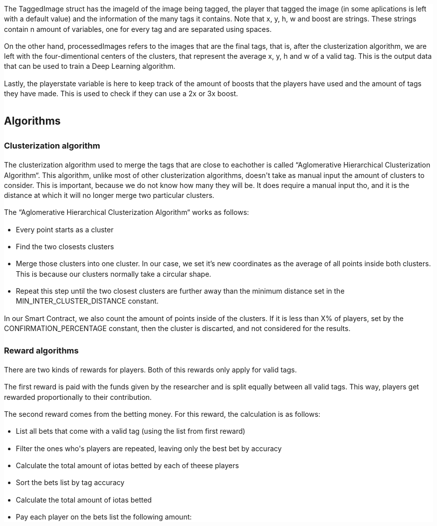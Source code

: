The TaggedImage struct has the imageId of the image being tagged, the player that tagged the image (in some aplications is left with a default value) and the information of the many tags it contains. Note that x, y, h, w and boost are strings. These strings contain n amount of variables, one for every tag and are separated using spaces.

On the other hand, processedImages refers to the images that are the final tags, that is, after the clusterization algorithm, we are left with the four-dimentional centers of the clusters, that represent the average x, y, h and w of a valid tag. This is the output data that can be used to train a Deep Learning algorithm.

Lastly, the playerstate variable is here to keep track of the amount of boosts that the players have used and the amount of tags they have made. This is used to check if they can use a 2x or 3x boost.

## Algorithms
### Clusterization algorithm
The clusterization algorithm used to merge the tags that are close to eachother is called “Aglomerative Hierarchical Clusterization Algorithm“. This algorithm, unlike most of other clusterization algorithms, doesn't take as manual input the amount of clusters to consider. This is important, because we do not know how many they will be. It does require a manual input tho, and it is the distance at which it will no longer merge two particular clusters.

The  “Aglomerative Hierarchical Clusterization Algorithm“ works as follows: 

* Every point starts as a cluster

* Find the two closests clusters

* Merge those clusters into one cluster. In our case, we set it’s new coordinates as the average of all points inside both clusters. This is because our clusters normally take a circular shape.

* Repeat this step until the two closest clusters are further away than the minimum distance set in the MIN_INTER_CLUSTER_DISTANCE constant. 

In our Smart Contract, we also count the amount of points inside of the clusters. If it is less than X% of players, set by the CONFIRMATION_PERCENTAGE constant, then the cluster is discarted, and not considered for the results.

### Reward algorithms
There are two kinds of rewards for players. Both of this rewards only apply for valid tags.

The first reward is paid with the funds given by the researcher and is split equally between all valid tags. This way, players get rewarded proportionally to their contribution.

The second reward comes from the betting money. For this reward, the calculation is as follows:

* List all bets that come with a valid tag (using the list from first reward)

* Filter the ones who's players are repeated, leaving only the best bet by accuracy

* Calculate the total amount of iotas betted by each of theese players

* Sort the bets list by tag accuracy

* Calculate the total amount of iotas betted

* Pay each player on the bets list the following amount: 
